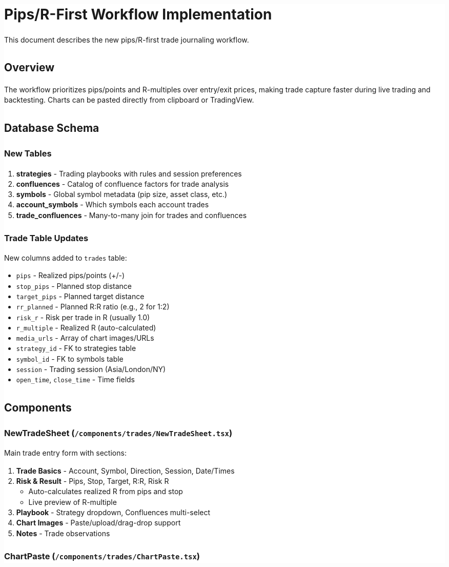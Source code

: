 # Pips/R-First Workflow Implementation

This document describes the new pips/R-first trade journaling workflow.

## Overview

The workflow prioritizes pips/points and R-multiples over entry/exit prices, making trade capture faster during live trading and backtesting. Charts can be pasted directly from clipboard or TradingView.

## Database Schema

### New Tables

1. **strategies** - Trading playbooks with rules and session preferences
2. **confluences** - Catalog of confluence factors for trade analysis
3. **symbols** - Global symbol metadata (pip size, asset class, etc.)
4. **account_symbols** - Which symbols each account trades
5. **trade_confluences** - Many-to-many join for trades and confluences

### Trade Table Updates

New columns added to `trades` table:
- `pips` - Realized pips/points (+/-)
- `stop_pips` - Planned stop distance
- `target_pips` - Planned target distance
- `rr_planned` - Planned R:R ratio (e.g., 2 for 1:2)
- `risk_r` - Risk per trade in R (usually 1.0)
- `r_multiple` - Realized R (auto-calculated)
- `media_urls` - Array of chart images/URLs
- `strategy_id` - FK to strategies table
- `symbol_id` - FK to symbols table
- `session` - Trading session (Asia/London/NY)
- `open_time`, `close_time` - Time fields

## Components

### NewTradeSheet (`/components/trades/NewTradeSheet.tsx`)

Main trade entry form with sections:
1. **Trade Basics** - Account, Symbol, Direction, Session, Date/Times
2. **Risk & Result** - Pips, Stop, Target, R:R, Risk R
   - Auto-calculates realized R from pips and stop
   - Live preview of R-multiple
3. **Playbook** - Strategy dropdown, Confluences multi-select
4. **Chart Images** - Paste/upload/drag-drop support
5. **Notes** - Trade observations

### ChartPaste (`/components/trades/ChartPaste.tsx`)
